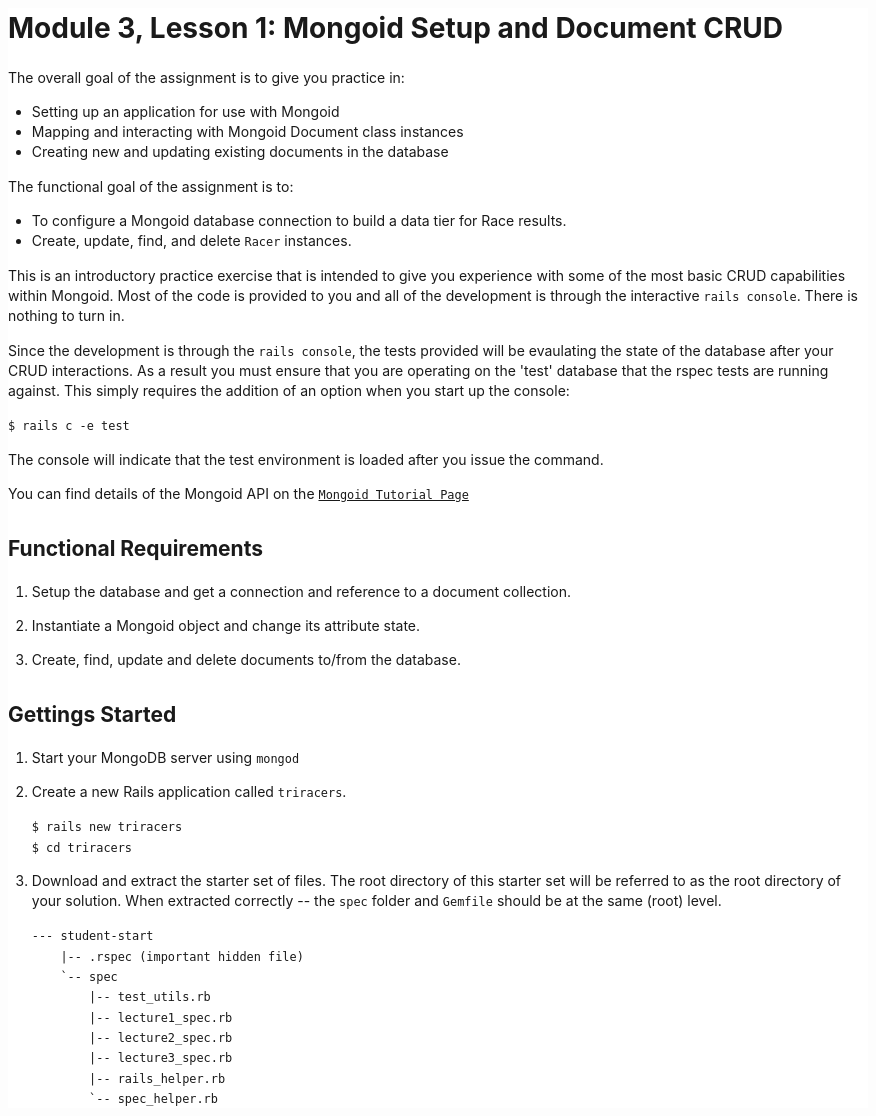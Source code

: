 # Module 3, Lesson 1: Mongoid Setup and Document CRUD

The overall goal of the assignment is to give you practice in:

  * Setting up an application for use with Mongoid
  * Mapping and interacting with Mongoid Document class instances
  * Creating new and updating existing documents in the database

The functional goal of the assignment is to:

  * To configure a Mongoid database connection to build a data tier for Race results.
  * Create, update, find, and delete `Racer` instances.

This is an introductory practice exercise that is intended to give you experience with some of the most basic CRUD capabilities within Mongoid. Most of the code is provided to you and all of the development is through the interactive `rails console`. There is nothing
to turn in.  

Since the development is through the `rails console`, the tests provided will be evaulating the state of the database after your CRUD interactions.  As a result you must ensure that you are operating on the 'test' database that the rspec tests are running against.  This simply requires the addition of an option when you start up the console:

```shell
$ rails c -e test
```

The console will indicate that the test environment is loaded after you issue the command.

You can find details of the Mongoid API on the
[`Mongoid Tutorial Page`](https://docs.mongodb.org/ecosystem/tutorial/ruby-mongoid-tutorial/)

## Functional Requirements

1. Setup the database and get a connection and reference to a document collection.

2. Instantiate a Mongoid object and change its attribute state.

3. Create, find, update and delete documents to/from the database.

## Gettings Started

1. Start your MongoDB server using `mongod`

2. Create a new Rails application called `triracers`.

    ```shell
    $ rails new triracers
    $ cd triracers
    ```

3. Download and extract the starter set of files. The root
directory of this starter set will be referred to as the root directory of your solution. When extracted correctly -- the `spec` folder and `Gemfile` should be at the same (root) level.

    ```text
    --- student-start  
        |-- .rspec (important hidden file)
        `-- spec
            |-- test_utils.rb
            |-- lecture1_spec.rb
            |-- lecture2_spec.rb
            |-- lecture3_spec.rb
            |-- rails_helper.rb
            `-- spec_helper.rb
    ```
